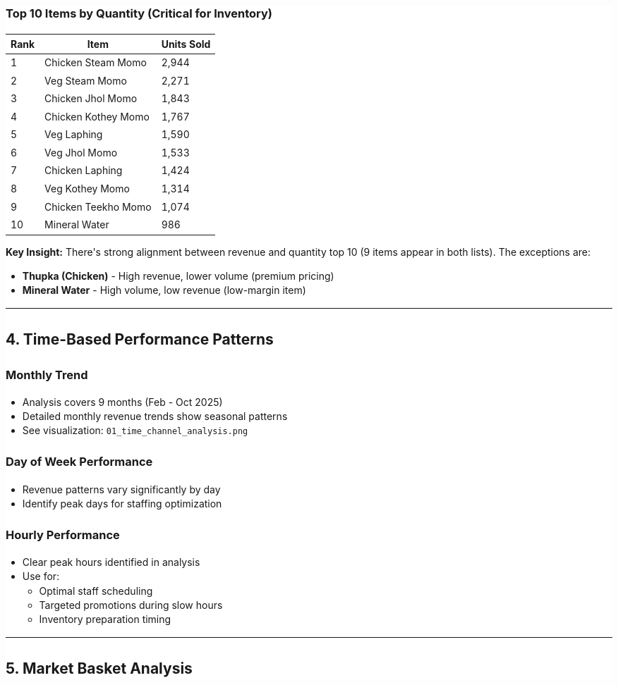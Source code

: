### Top 10 Items by Quantity (Critical for Inventory)

| Rank | Item | Units Sold |
|------|------|------------|
| 1 | Chicken Steam Momo | 2,944 |
| 2 | Veg Steam Momo | 2,271 |
| 3 | Chicken Jhol Momo | 1,843 |
| 4 | Chicken Kothey Momo | 1,767 |
| 5 | Veg Laphing | 1,590 |
| 6 | Veg Jhol Momo | 1,533 |
| 7 | Chicken Laphing | 1,424 |
| 8 | Veg Kothey Momo | 1,314 |
| 9 | Chicken Teekho Momo | 1,074 |
| 10 | Mineral Water | 986 |

**Key Insight:** There's strong alignment between revenue and quantity top 10 (9 items appear in both lists). The exceptions are:
- **Thupka (Chicken)** - High revenue, lower volume (premium pricing)
- **Mineral Water** - High volume, low revenue (low-margin item)

---

## 4. Time-Based Performance Patterns

### Monthly Trend
- Analysis covers 9 months (Feb - Oct 2025)
- Detailed monthly revenue trends show seasonal patterns
- See visualization: `01_time_channel_analysis.png`

### Day of Week Performance
- Revenue patterns vary significantly by day
- Identify peak days for staffing optimization

### Hourly Performance
- Clear peak hours identified in analysis
- Use for:
  - Optimal staff scheduling
  - Targeted promotions during slow hours
  - Inventory preparation timing

---

## 5. Market Basket Analysis
